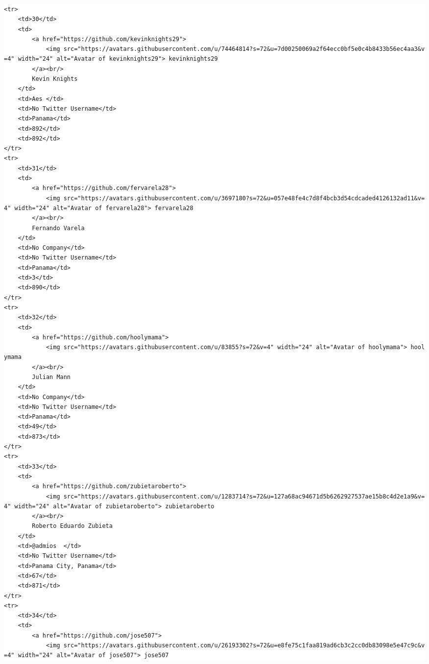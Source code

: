 	<tr>
		<td>30</td>
		<td>
			<a href="https://github.com/kevinknights29">
				<img src="https://avatars.githubusercontent.com/u/74464814?s=72&u=7d00250069a2f64ecc0bf5e0c4b8433b56ec4aa3&v=4" width="24" alt="Avatar of kevinknights29"> kevinknights29
			</a><br/>
			Kevin Knights
		</td>
		<td>Aes </td>
		<td>No Twitter Username</td>
		<td>Panama</td>
		<td>892</td>
		<td>892</td>
	</tr>
	<tr>
		<td>31</td>
		<td>
			<a href="https://github.com/fervarela28">
				<img src="https://avatars.githubusercontent.com/u/3697180?s=72&u=057e48fe4c7d8f4bcb3d54cdcaded4126132ad11&v=4" width="24" alt="Avatar of fervarela28"> fervarela28
			</a><br/>
			Fernando Varela
		</td>
		<td>No Company</td>
		<td>No Twitter Username</td>
		<td>Panama</td>
		<td>3</td>
		<td>890</td>
	</tr>
	<tr>
		<td>32</td>
		<td>
			<a href="https://github.com/hoolymama">
				<img src="https://avatars.githubusercontent.com/u/83855?s=72&v=4" width="24" alt="Avatar of hoolymama"> hoolymama
			</a><br/>
			Julian Mann
		</td>
		<td>No Company</td>
		<td>No Twitter Username</td>
		<td>Panama</td>
		<td>49</td>
		<td>873</td>
	</tr>
	<tr>
		<td>33</td>
		<td>
			<a href="https://github.com/zubietaroberto">
				<img src="https://avatars.githubusercontent.com/u/1283714?s=72&u=127a68ac94671d5b6262927537ae15b8c4d2e1a9&v=4" width="24" alt="Avatar of zubietaroberto"> zubietaroberto
			</a><br/>
			Roberto Eduardo Zubieta
		</td>
		<td>@admios  </td>
		<td>No Twitter Username</td>
		<td>Panama City, Panama</td>
		<td>67</td>
		<td>871</td>
	</tr>
	<tr>
		<td>34</td>
		<td>
			<a href="https://github.com/jose507">
				<img src="https://avatars.githubusercontent.com/u/26193302?s=72&u=e8fe75c1faa819ad6cb3c2cc0db83098e5e47c9c&v=4" width="24" alt="Avatar of jose507"> jose507